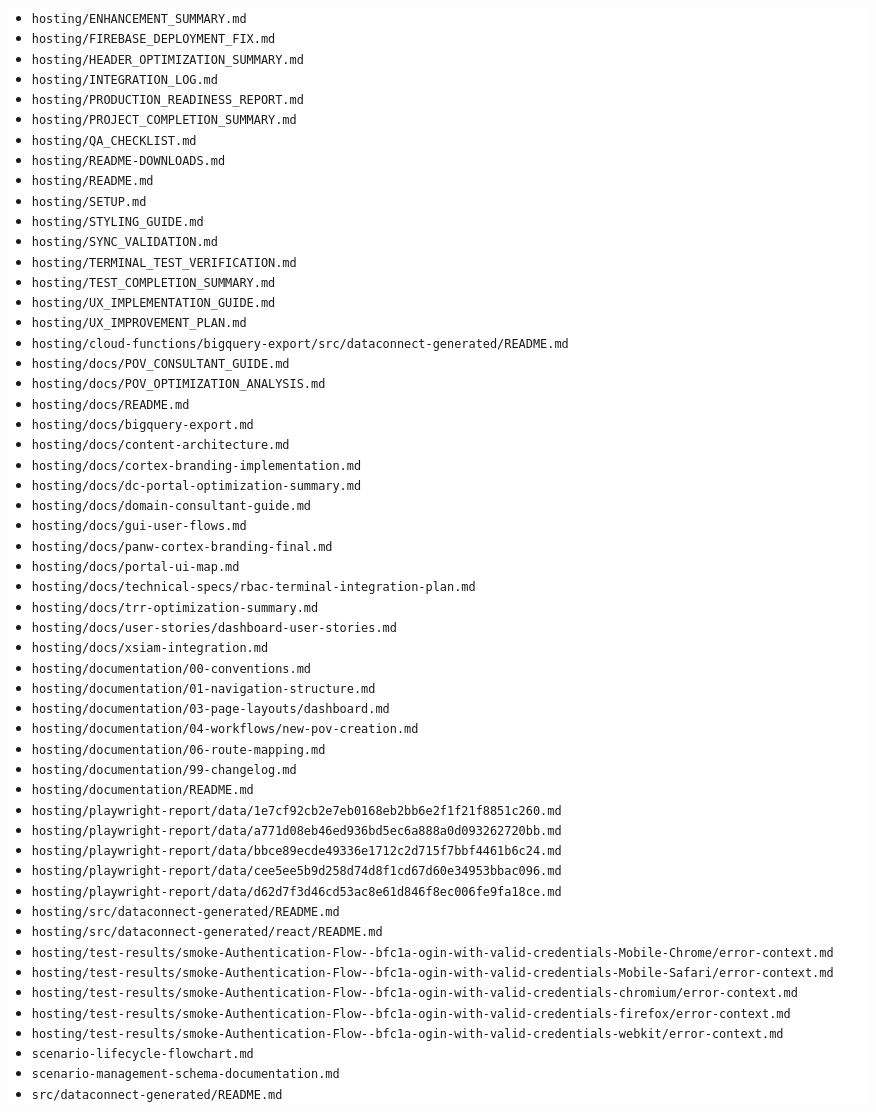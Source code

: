 - `hosting/ENHANCEMENT_SUMMARY.md`
- `hosting/FIREBASE_DEPLOYMENT_FIX.md`
- `hosting/HEADER_OPTIMIZATION_SUMMARY.md`
- `hosting/INTEGRATION_LOG.md`
- `hosting/PRODUCTION_READINESS_REPORT.md`
- `hosting/PROJECT_COMPLETION_SUMMARY.md`
- `hosting/QA_CHECKLIST.md`
- `hosting/README-DOWNLOADS.md`
- `hosting/README.md`
- `hosting/SETUP.md`
- `hosting/STYLING_GUIDE.md`
- `hosting/SYNC_VALIDATION.md`
- `hosting/TERMINAL_TEST_VERIFICATION.md`
- `hosting/TEST_COMPLETION_SUMMARY.md`
- `hosting/UX_IMPLEMENTATION_GUIDE.md`
- `hosting/UX_IMPROVEMENT_PLAN.md`
- `hosting/cloud-functions/bigquery-export/src/dataconnect-generated/README.md`
- `hosting/docs/POV_CONSULTANT_GUIDE.md`
- `hosting/docs/POV_OPTIMIZATION_ANALYSIS.md`
- `hosting/docs/README.md`
- `hosting/docs/bigquery-export.md`
- `hosting/docs/content-architecture.md`
- `hosting/docs/cortex-branding-implementation.md`
- `hosting/docs/dc-portal-optimization-summary.md`
- `hosting/docs/domain-consultant-guide.md`
- `hosting/docs/gui-user-flows.md`
- `hosting/docs/panw-cortex-branding-final.md`
- `hosting/docs/portal-ui-map.md`
- `hosting/docs/technical-specs/rbac-terminal-integration-plan.md`
- `hosting/docs/trr-optimization-summary.md`
- `hosting/docs/user-stories/dashboard-user-stories.md`
- `hosting/docs/xsiam-integration.md`
- `hosting/documentation/00-conventions.md`
- `hosting/documentation/01-navigation-structure.md`
- `hosting/documentation/03-page-layouts/dashboard.md`
- `hosting/documentation/04-workflows/new-pov-creation.md`
- `hosting/documentation/06-route-mapping.md`
- `hosting/documentation/99-changelog.md`
- `hosting/documentation/README.md`
- `hosting/playwright-report/data/1e7cf92cb2e7eb0168eb2bb6e2f1f21f8851c260.md`
- `hosting/playwright-report/data/a771d08eb46ed936bd5ec6a888a0d093262720bb.md`
- `hosting/playwright-report/data/bbce89ecde49336e1712c2d715f7bbf4461b6c24.md`
- `hosting/playwright-report/data/cee5ee5b9d258d74d8f1cd67d60e34953bbac096.md`
- `hosting/playwright-report/data/d62d7f3d46cd53ac8e61d846f8ec006fe9fa18ce.md`
- `hosting/src/dataconnect-generated/README.md`
- `hosting/src/dataconnect-generated/react/README.md`
- `hosting/test-results/smoke-Authentication-Flow--bfc1a-ogin-with-valid-credentials-Mobile-Chrome/error-context.md`
- `hosting/test-results/smoke-Authentication-Flow--bfc1a-ogin-with-valid-credentials-Mobile-Safari/error-context.md`
- `hosting/test-results/smoke-Authentication-Flow--bfc1a-ogin-with-valid-credentials-chromium/error-context.md`
- `hosting/test-results/smoke-Authentication-Flow--bfc1a-ogin-with-valid-credentials-firefox/error-context.md`
- `hosting/test-results/smoke-Authentication-Flow--bfc1a-ogin-with-valid-credentials-webkit/error-context.md`
- `scenario-lifecycle-flowchart.md`
- `scenario-management-schema-documentation.md`
- `src/dataconnect-generated/README.md`
